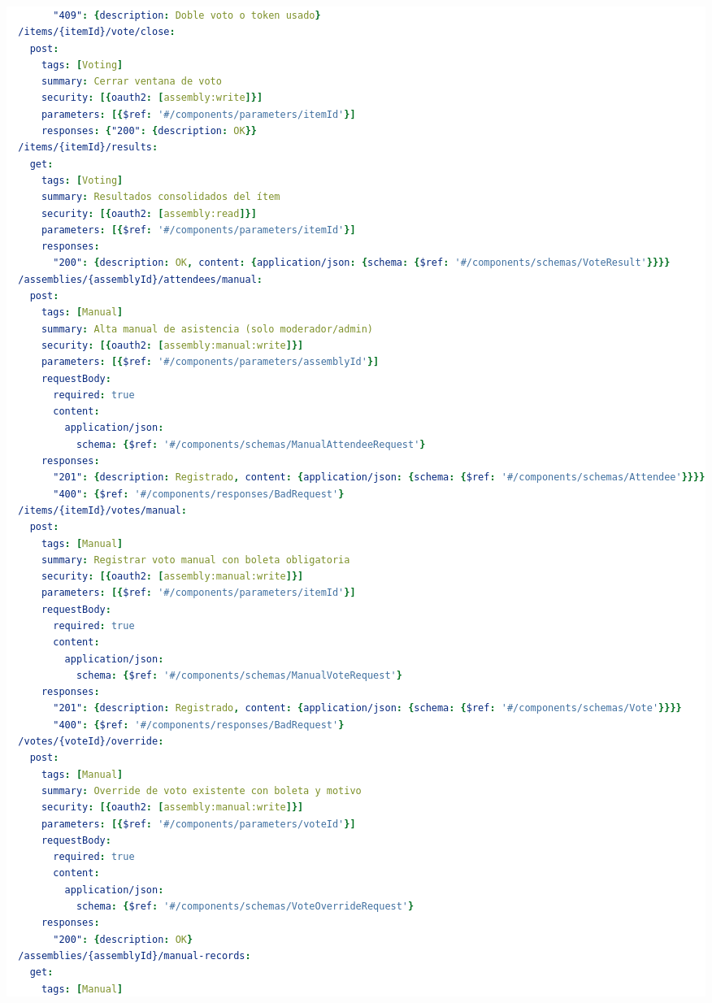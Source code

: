 ```yaml
        "409": {description: Doble voto o token usado}
  /items/{itemId}/vote/close:
    post:
      tags: [Voting]
      summary: Cerrar ventana de voto
      security: [{oauth2: [assembly:write]}]
      parameters: [{$ref: '#/components/parameters/itemId'}]
      responses: {"200": {description: OK}}
  /items/{itemId}/results:
    get:
      tags: [Voting]
      summary: Resultados consolidados del ítem
      security: [{oauth2: [assembly:read]}]
      parameters: [{$ref: '#/components/parameters/itemId'}]
      responses:
        "200": {description: OK, content: {application/json: {schema: {$ref: '#/components/schemas/VoteResult'}}}}
  /assemblies/{assemblyId}/attendees/manual:
    post:
      tags: [Manual]
      summary: Alta manual de asistencia (solo moderador/admin)
      security: [{oauth2: [assembly:manual:write]}]
      parameters: [{$ref: '#/components/parameters/assemblyId'}]
      requestBody:
        required: true
        content:
          application/json:
            schema: {$ref: '#/components/schemas/ManualAttendeeRequest'}
      responses:
        "201": {description: Registrado, content: {application/json: {schema: {$ref: '#/components/schemas/Attendee'}}}}
        "400": {$ref: '#/components/responses/BadRequest'}
  /items/{itemId}/votes/manual:
    post:
      tags: [Manual]
      summary: Registrar voto manual con boleta obligatoria
      security: [{oauth2: [assembly:manual:write]}]
      parameters: [{$ref: '#/components/parameters/itemId'}]
      requestBody:
        required: true
        content:
          application/json:
            schema: {$ref: '#/components/schemas/ManualVoteRequest'}
      responses:
        "201": {description: Registrado, content: {application/json: {schema: {$ref: '#/components/schemas/Vote'}}}}
        "400": {$ref: '#/components/responses/BadRequest'}
  /votes/{voteId}/override:
    post:
      tags: [Manual]
      summary: Override de voto existente con boleta y motivo
      security: [{oauth2: [assembly:manual:write]}]
      parameters: [{$ref: '#/components/parameters/voteId'}]
      requestBody:
        required: true
        content:
          application/json:
            schema: {$ref: '#/components/schemas/VoteOverrideRequest'}
      responses:
        "200": {description: OK}
  /assemblies/{assemblyId}/manual-records:
    get:
      tags: [Manual]
```